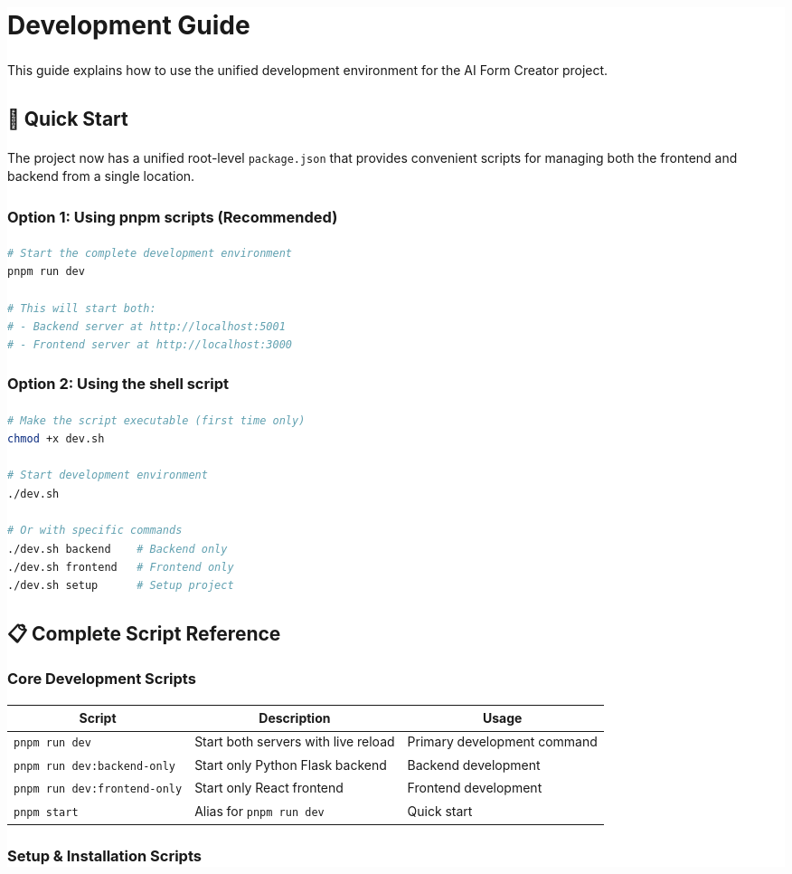 # Development Guide

This guide explains how to use the unified development environment for the AI Form Creator project.

## 🚀 Quick Start

The project now has a unified root-level `package.json` that provides convenient scripts for managing both the frontend and backend from a single location.

### Option 1: Using pnpm scripts (Recommended)

```bash
# Start the complete development environment
pnpm run dev

# This will start both:
# - Backend server at http://localhost:5001
# - Frontend server at http://localhost:3000
```

### Option 2: Using the shell script

```bash
# Make the script executable (first time only)
chmod +x dev.sh

# Start development environment
./dev.sh

# Or with specific commands
./dev.sh backend    # Backend only
./dev.sh frontend   # Frontend only
./dev.sh setup      # Setup project
```

## 📋 Complete Script Reference

### Core Development Scripts

| Script                       | Description                         | Usage                       |
| ---------------------------- | ----------------------------------- | --------------------------- |
| `pnpm run dev`               | Start both servers with live reload | Primary development command |
| `pnpm run dev:backend-only`  | Start only Python Flask backend     | Backend development         |
| `pnpm run dev:frontend-only` | Start only React frontend           | Frontend development        |
| `pnpm start`                 | Alias for `pnpm run dev`            | Quick start                 |

### Setup & Installation Scripts
